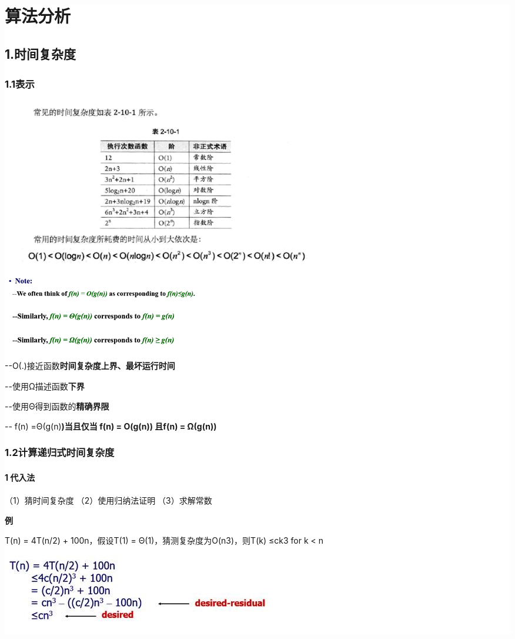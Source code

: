 # 算法分析

## 1.时间复杂度

### 1.1表示

![1581859820719](算法.assets/1581859820719.png)

![1581859829340](算法.assets/1581859829340.png)

 --O(.)接近函数**时间复杂度上界、最坏运行时间**

 --使用Ω描述函数**下界**

 --使用Θ得到函数的**精确界限**

 -- f(n) =Θ(g(n)**)当且仅当 f(n) = O(g(n)) 且f(n) = Ω(g(n))**

### 1.2计算递归式时间复杂度

#### 1 代入法

（1）猜时间复杂度
（2）使用归纳法证明
（3）求解常数

**例**

T(n) = 4T(n/2) + 100n，假设T(1) = Θ(1)，猜测复杂度为O(n3)，则T(k) ≤ck3 for k < n

![img](算法.assets/clip_image002.jpg)
